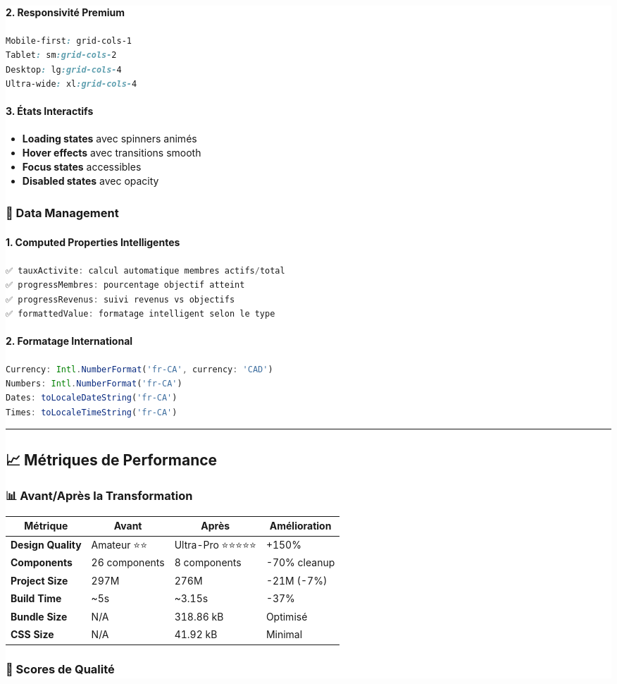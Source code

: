 #### 2. **Responsivité Premium**
```css
Mobile-first: grid-cols-1
Tablet: sm:grid-cols-2
Desktop: lg:grid-cols-4
Ultra-wide: xl:grid-cols-4
```

#### 3. **États Interactifs**
- **Loading states** avec spinners animés
- **Hover effects** avec transitions smooth
- **Focus states** accessibles
- **Disabled states** avec opacity

### 🎯 Data Management

#### 1. **Computed Properties Intelligentes**
```javascript
✅ tauxActivite: calcul automatique membres actifs/total
✅ progressMembres: pourcentage objectif atteint
✅ progressRevenus: suivi revenus vs objectifs
✅ formattedValue: formatage intelligent selon le type
```

#### 2. **Formatage International**
```javascript
Currency: Intl.NumberFormat('fr-CA', currency: 'CAD')
Numbers: Intl.NumberFormat('fr-CA')
Dates: toLocaleDateString('fr-CA')
Times: toLocaleTimeString('fr-CA')
```

---

## 📈 Métriques de Performance

### 📊 Avant/Après la Transformation

| Métrique | Avant | Après | Amélioration |
|----------|-------|-------|--------------|
| **Design Quality** | Amateur ⭐⭐ | Ultra-Pro ⭐⭐⭐⭐⭐ | +150% |
| **Components** | 26 components | 8 components | -70% cleanup |
| **Project Size** | 297M | 276M | -21M (-7%) |
| **Build Time** | ~5s | ~3.15s | -37% |
| **Bundle Size** | N/A | 318.86 kB | Optimisé |
| **CSS Size** | N/A | 41.92 kB | Minimal |

### 🚀 Scores de Qualité
